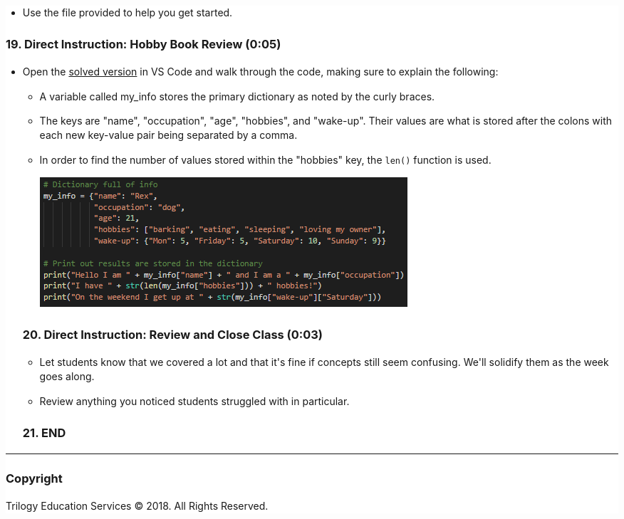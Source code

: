   * Use the file provided to help you get started.
  
### 19. Direct Instruction: Hobby Book Review (0:05)

* Open the [solved version](Activities/11-Stu_HobbyBook/Solved/HobbyBook.py) in VS Code and walk through the code, making sure to explain the following:

  * A variable called my_info stores the primary dictionary as noted by the curly braces.

  * The keys are "name", "occupation", "age", "hobbies", and "wake-up". Their values are what is stored after the colons with each new key-value pair being separated by a comma. 

  * In order to find the number of values stored within the "hobbies" key, the `len()` function is used.

    ![Hobby Book](Images/19-HobbyBook_Code.png)

  ### 20. Direct Instruction: Review and Close Class (0:03)
  
  * Let students know that we covered a lot and that it's fine if concepts still seem confusing. We'll solidify them as the week goes along. 
  
  * Review anything you noticed students struggled with in particular. 
  
  ### 21. END 

-------

### Copyright

Trilogy Education Services © 2018. All Rights Reserved.
